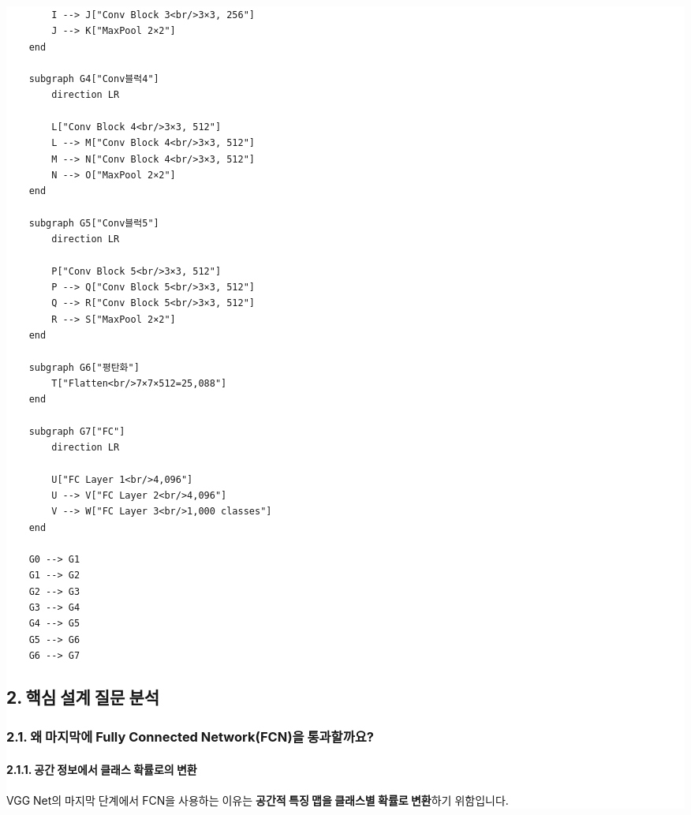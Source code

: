 ```mermaid
        I --> J["Conv Block 3<br/>3×3, 256"]
        J --> K["MaxPool 2×2"]
    end

    subgraph G4["Conv블럭4"]
        direction LR
        
        L["Conv Block 4<br/>3×3, 512"]
        L --> M["Conv Block 4<br/>3×3, 512"]
        M --> N["Conv Block 4<br/>3×3, 512"]
        N --> O["MaxPool 2×2"]
    end

    subgraph G5["Conv블럭5"]
        direction LR
        
        P["Conv Block 5<br/>3×3, 512"]
        P --> Q["Conv Block 5<br/>3×3, 512"]
        Q --> R["Conv Block 5<br/>3×3, 512"]
        R --> S["MaxPool 2×2"]
    end

    subgraph G6["평탄화"]
        T["Flatten<br/>7×7×512=25,088"]
    end

    subgraph G7["FC"]
        direction LR
        
        U["FC Layer 1<br/>4,096"]
        U --> V["FC Layer 2<br/>4,096"]
        V --> W["FC Layer 3<br/>1,000 classes"]
    end

    G0 --> G1
    G1 --> G2
    G2 --> G3
    G3 --> G4
    G4 --> G5
    G5 --> G6
    G6 --> G7
```

## 2. 핵심 설계 질문 분석

### 2.1. 왜 마지막에 Fully Connected Network(FCN)을 통과할까요?

#### 2.1.1. 공간 정보에서 클래스 확률로의 변환

VGG Net의 마지막 단계에서 FCN을 사용하는 이유는 **공간적 특징 맵을 클래스별 확률로 변환**하기 위함입니다.
